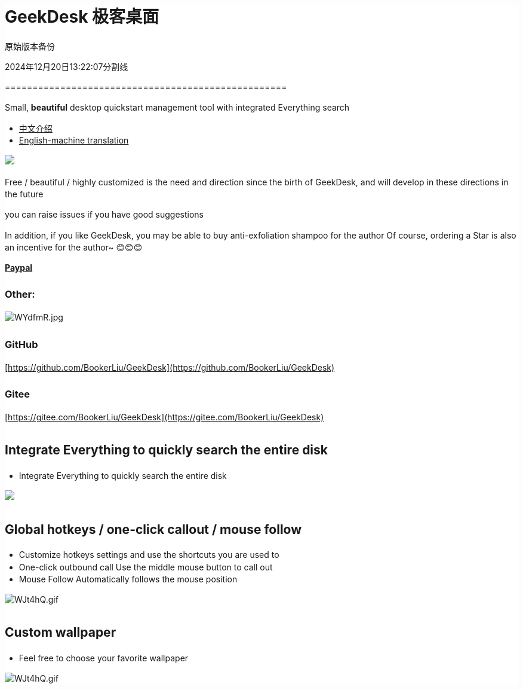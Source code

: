 # GeekDesk 极客桌面


原始版本备份

2024年12月20日13:22:07分割线

===================================================

Small, **beautiful** desktop quickstart management tool with integrated Everything search

- [中文介绍](README-zh.md)
- [English-machine translation](README.md)
  

<img src="https://s4.ax1x.com/2021/12/15/TSrwfU.png" a border="0" width="800px"/>


Free / beautiful / highly customized is the need and direction since the birth of GeekDesk, and will develop in these directions in the future

you can raise issues if you have good suggestions

In addition, if you like GeekDesk, you may be able to buy anti-exfoliation shampoo for the author
Of course, ordering a Star is also an incentive for the author~ 😊😊😊  

[**Paypal**](https://www.paypal.com/paypalme/BookerLiu) 

### Other:
<img src="https://z3.ax1x.com/2021/07/20/WYdfmR.jpg" alt="WYdfmR.jpg" border="0" width="400px"/>

### GitHub
[https://github.com/BookerLiu/GeekDesk](https://github.com/BookerLiu/GeekDesk)  
### Gitee
[https://gitee.com/BookerLiu/GeekDesk](https://gitee.com/BookerLiu/GeekDesk)


## Integrate Everything to quickly search the entire disk
- Integrate Everything to quickly search the entire disk  
  

![](https://s3.bmp.ovh/imgs/2023/04/25/ecfbf59916b9b854.gif)

## Global hotkeys / one-click callout / mouse follow
- Customize hotkeys settings and use the shortcuts you are used to
- One-click outbound call Use the middle mouse button to call out
- Mouse Follow Automatically follows the mouse position
<img src="https://s4.ax1x.com/2021/12/15/TSlg8f.gif" alt="WJt4hQ.gif" border="0" width="800px"/>

## Custom wallpaper
- Feel free to choose your favorite wallpaper  
<img src="https://s4.ax1x.com/2021/12/15/TSNx4H.gif" alt="WJt4hQ.gif" border="0" width="800px"/>
